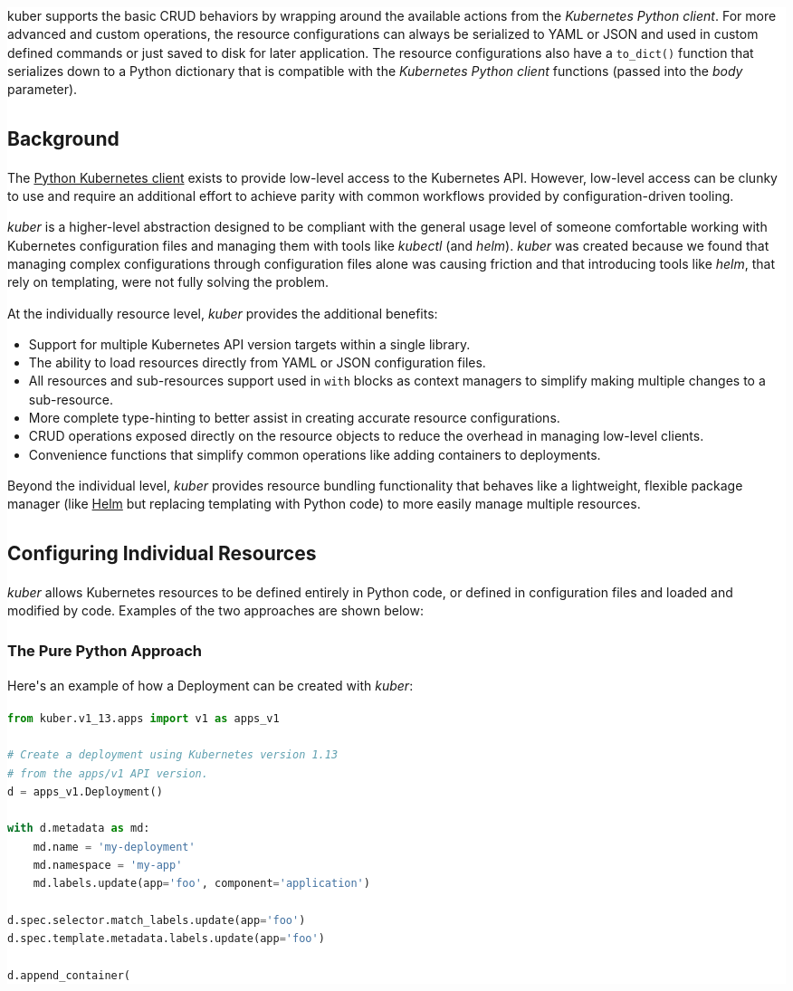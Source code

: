 kuber supports the basic CRUD behaviors by wrapping around the available 
actions from the _Kubernetes Python client_. For more advanced and custom
operations, the resource configurations can always be serialized to YAML
or JSON and used in custom defined commands or just saved to disk for later
application. The resource configurations also have a `to_dict()` function
that serializes down to a Python dictionary that is compatible with the
_Kubernetes Python client_ functions (passed into the _body_ parameter).

## Background

The [Python Kubernetes client](https://github.com/kubernetes-client/python) 
exists to provide low-level access to the Kubernetes API. However, low-level
access can be clunky to use and require an additional effort to achieve parity
with common workflows provided by configuration-driven tooling.

_kuber_ is a higher-level abstraction designed to be compliant with the general
usage level of someone comfortable working with Kubernetes configuration files
and managing them with tools like _kubectl_ (and _helm_). _kuber_ was created 
because we found that managing complex configurations through configuration 
files alone was causing friction and that introducing tools like _helm_, that 
rely on templating, were not fully solving the problem.

At the individually resource level, _kuber_ provides the additional benefits:

- Support for multiple Kubernetes API version targets within a single library.
- The ability to load resources directly from YAML or JSON configuration files.
- All resources and sub-resources support used in `with` blocks as context
  managers to simplify making multiple changes to a sub-resource.
- More complete type-hinting to better assist in creating accurate resource
  configurations.
- CRUD operations exposed directly on the resource objects to reduce the 
  overhead in managing low-level clients.
- Convenience functions that simplify common operations like adding containers 
  to deployments.

Beyond the individual level, _kuber_ provides resource bundling functionality
that behaves like a lightweight, flexible package manager 
(like [Helm](https://helm.sh/) but replacing templating with Python code)
to more easily manage multiple resources.

## Configuring Individual Resources

_kuber_ allows Kubernetes resources to be defined entirely in Python code,
or defined in configuration files and loaded and modified by code. Examples of
the two approaches are shown below:

### The Pure Python Approach

Here's an example of how a Deployment can be created with _kuber_:

```python
from kuber.v1_13.apps import v1 as apps_v1

# Create a deployment using Kubernetes version 1.13
# from the apps/v1 API version.
d = apps_v1.Deployment()

with d.metadata as md:
    md.name = 'my-deployment'
    md.namespace = 'my-app'
    md.labels.update(app='foo', component='application')

d.spec.selector.match_labels.update(app='foo')
d.spec.template.metadata.labels.update(app='foo')

d.append_container(
```